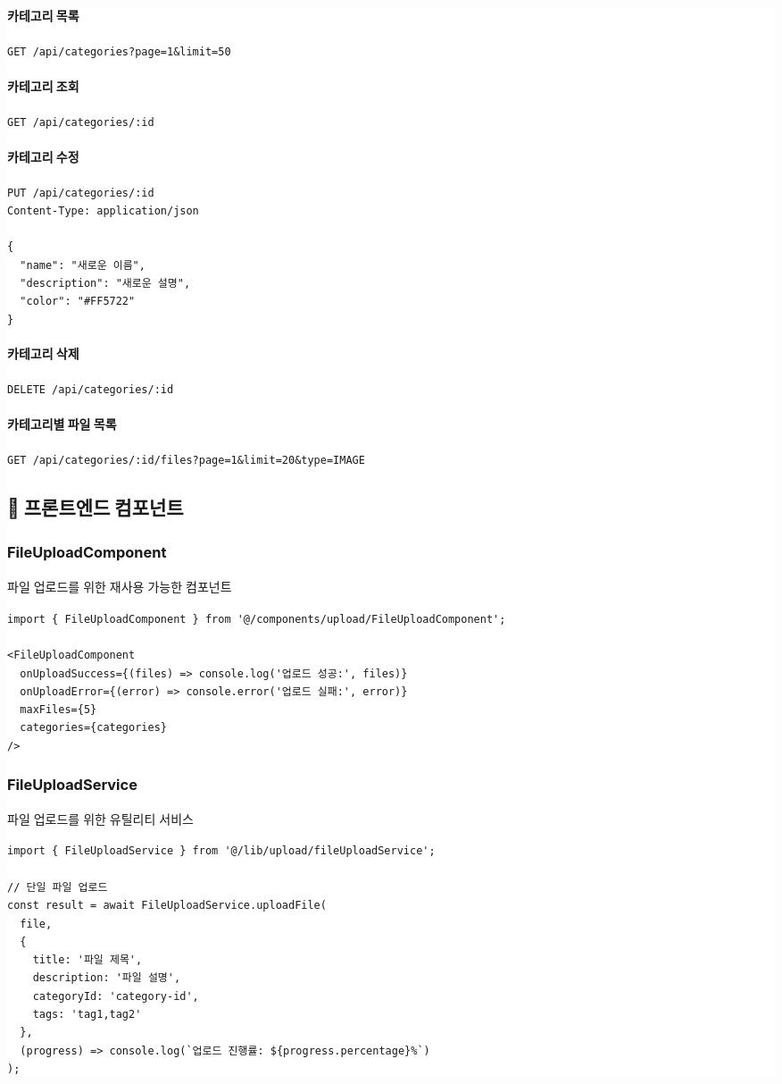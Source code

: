 #### 카테고리 목록
```http
GET /api/categories?page=1&limit=50
```

#### 카테고리 조회
```http
GET /api/categories/:id
```

#### 카테고리 수정
```http
PUT /api/categories/:id
Content-Type: application/json

{
  "name": "새로운 이름",
  "description": "새로운 설명",
  "color": "#FF5722"
}
```

#### 카테고리 삭제
```http
DELETE /api/categories/:id
```

#### 카테고리별 파일 목록
```http
GET /api/categories/:id/files?page=1&limit=20&type=IMAGE
```

## 📱 프론트엔드 컴포넌트

### FileUploadComponent
파일 업로드를 위한 재사용 가능한 컴포넌트

```tsx
import { FileUploadComponent } from '@/components/upload/FileUploadComponent';

<FileUploadComponent
  onUploadSuccess={(files) => console.log('업로드 성공:', files)}
  onUploadError={(error) => console.error('업로드 실패:', error)}
  maxFiles={5}
  categories={categories}
/>
```

### FileUploadService
파일 업로드를 위한 유틸리티 서비스

```tsx
import { FileUploadService } from '@/lib/upload/fileUploadService';

// 단일 파일 업로드
const result = await FileUploadService.uploadFile(
  file,
  {
    title: '파일 제목',
    description: '파일 설명',
    categoryId: 'category-id',
    tags: 'tag1,tag2'
  },
  (progress) => console.log(`업로드 진행률: ${progress.percentage}%`)
);

```
